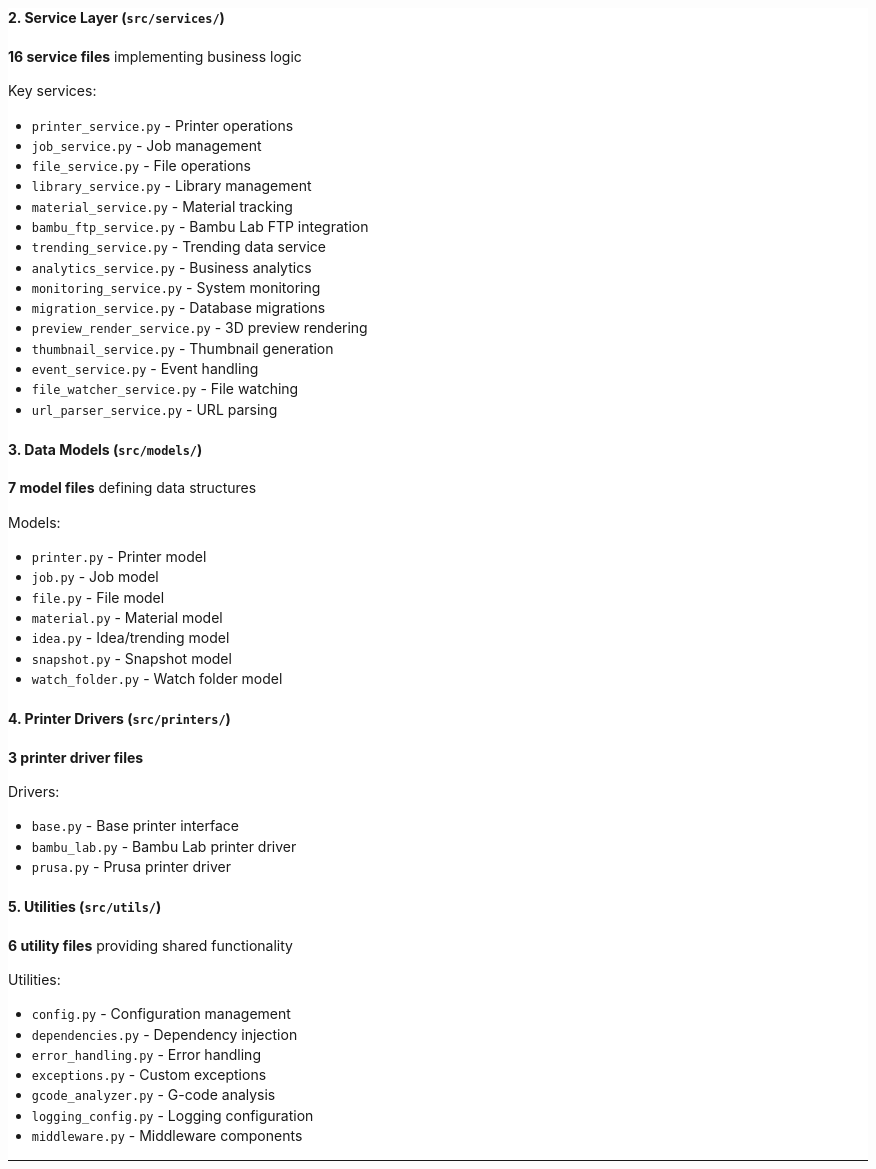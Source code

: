 #### 2. Service Layer (`src/services/`)
**16 service files** implementing business logic

Key services:
- `printer_service.py` - Printer operations
- `job_service.py` - Job management
- `file_service.py` - File operations
- `library_service.py` - Library management
- `material_service.py` - Material tracking
- `bambu_ftp_service.py` - Bambu Lab FTP integration
- `trending_service.py` - Trending data service
- `analytics_service.py` - Business analytics
- `monitoring_service.py` - System monitoring
- `migration_service.py` - Database migrations
- `preview_render_service.py` - 3D preview rendering
- `thumbnail_service.py` - Thumbnail generation
- `event_service.py` - Event handling
- `file_watcher_service.py` - File watching
- `url_parser_service.py` - URL parsing

#### 3. Data Models (`src/models/`)
**7 model files** defining data structures

Models:
- `printer.py` - Printer model
- `job.py` - Job model
- `file.py` - File model
- `material.py` - Material model
- `idea.py` - Idea/trending model
- `snapshot.py` - Snapshot model
- `watch_folder.py` - Watch folder model

#### 4. Printer Drivers (`src/printers/`)
**3 printer driver files**

Drivers:
- `base.py` - Base printer interface
- `bambu_lab.py` - Bambu Lab printer driver
- `prusa.py` - Prusa printer driver

#### 5. Utilities (`src/utils/`)
**6 utility files** providing shared functionality

Utilities:
- `config.py` - Configuration management
- `dependencies.py` - Dependency injection
- `error_handling.py` - Error handling
- `exceptions.py` - Custom exceptions
- `gcode_analyzer.py` - G-code analysis
- `logging_config.py` - Logging configuration
- `middleware.py` - Middleware components

---
